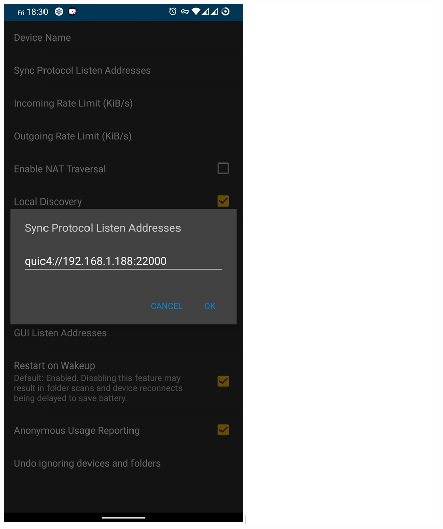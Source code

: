 ![oandbackupx-syncthing-backup-android-phone-settings-phone](/img/2021/09/006.oandbackupx-syncthing-backup-android-phone-settings-phone.jpg#small) |
